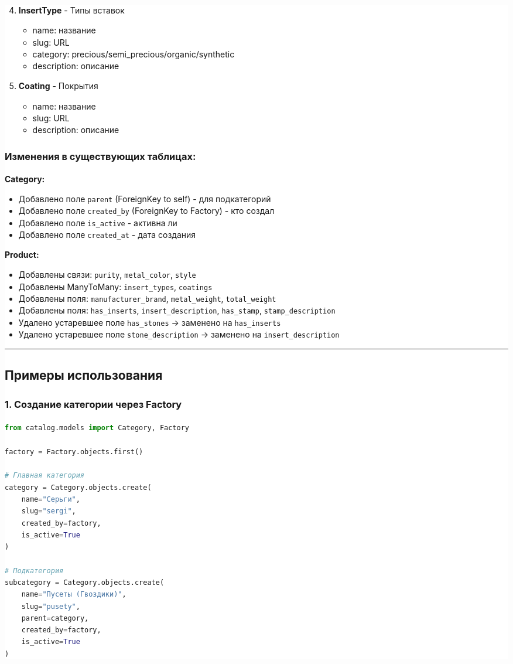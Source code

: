4. **InsertType** - Типы вставок
   - name: название
   - slug: URL
   - category: precious/semi_precious/organic/synthetic
   - description: описание

5. **Coating** - Покрытия
   - name: название
   - slug: URL
   - description: описание

### Изменения в существующих таблицах:

**Category:**
- Добавлено поле `parent` (ForeignKey to self) - для подкатегорий
- Добавлено поле `created_by` (ForeignKey to Factory) - кто создал
- Добавлено поле `is_active` - активна ли
- Добавлено поле `created_at` - дата создания

**Product:**
- Добавлены связи: `purity`, `metal_color`, `style`
- Добавлены ManyToMany: `insert_types`, `coatings`
- Добавлены поля: `manufacturer_brand`, `metal_weight`, `total_weight`
- Добавлены поля: `has_inserts`, `insert_description`, `has_stamp`, `stamp_description`
- Удалено устаревшее поле `has_stones` → заменено на `has_inserts`
- Удалено устаревшее поле `stone_description` → заменено на `insert_description`

---

## Примеры использования

### 1. Создание категории через Factory

```python
from catalog.models import Category, Factory

factory = Factory.objects.first()

# Главная категория
category = Category.objects.create(
    name="Серьги",
    slug="sergi",
    created_by=factory,
    is_active=True
)

# Подкатегория
subcategory = Category.objects.create(
    name="Пусеты (Гвоздики)",
    slug="pusety",
    parent=category,
    created_by=factory,
    is_active=True
)
```
